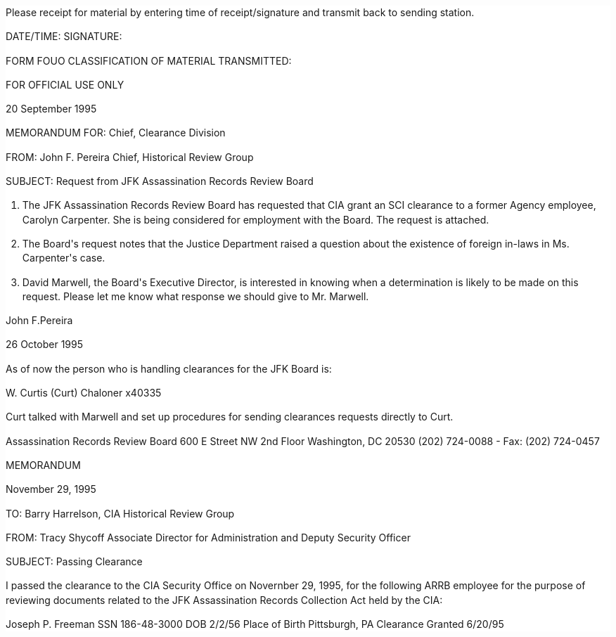 Please receipt for material by entering time of receipt/signature and transmit back to sending station.

DATE/TIME: SIGNATURE:

FORM FOUO
CLASSIFICATION OF MATERIAL TRANSMITTED:

FOR OFFICIAL USE ONLY

20 September 1995

MEMORANDUM FOR: Chief, Clearance Division

FROM: John F. Pereira Chief, Historical Review Group

SUBJECT: Request from JFK Assassination Records Review Board

1. The JFK Assassination Records Review Board has requested that CIA grant an SCI clearance to a former Agency employee, Carolyn Carpenter. She is being considered for employment with the Board. The request is attached.

2. The Board's request notes that the Justice Department raised a question about the existence of foreign in-laws in Ms. Carpenter's case.

3. David Marwell, the Board's Executive Director, is interested in knowing when a determination is likely to be made on this request. Please let me know what response we should give to Mr. Marwell.

John F.Pereira

26 October 1995

As of now the person who is handling clearances for the JFK Board is:

W. Curtis (Curt) Chaloner x40335

Curt talked with Marwell and set up procedures for sending clearances requests directly to Curt.

Assassination Records Review Board
600 E Street NW 2nd Floor Washington, DC 20530
(202) 724-0088 - Fax: (202) 724-0457

MEMORANDUM

November 29, 1995

TO: Barry Harrelson, CIA Historical Review Group

FROM: Tracy Shycoff
Associate Director for Administration
and Deputy Security Officer

SUBJECT: Passing Clearance

I passed the clearance to the CIA Security Office on Novernber 29, 1995, for the following ARRB employee for the purpose of reviewing documents related to the JFK Assassination Records Collection Act held by the CIA:

Joseph P. Freeman SSN 186-48-3000 DOB 2/2/56
Place of Birth Pittsburgh, PA
Clearance Granted 6/20/95
